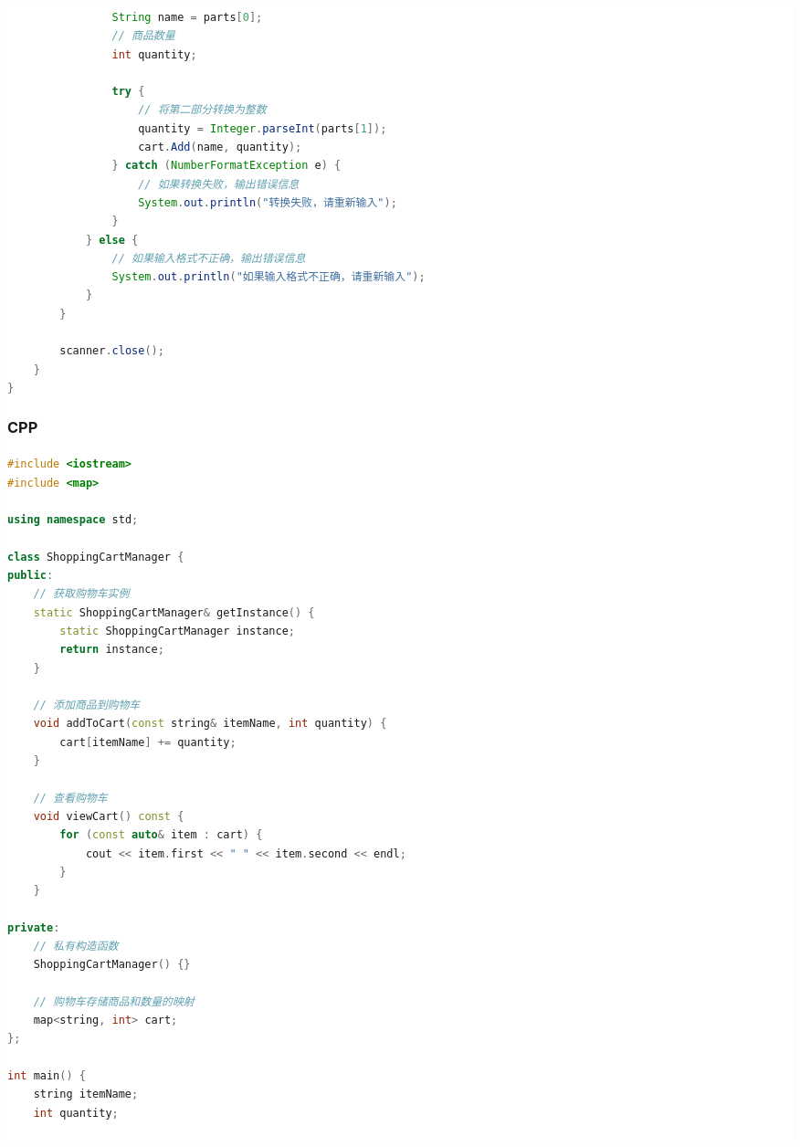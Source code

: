 ```Java
                String name = parts[0];  
                // 商品数量
                int quantity; 
                
                try {
                    // 将第二部分转换为整数
                    quantity = Integer.parseInt(parts[1]);
                    cart.Add(name, quantity);  
                } catch (NumberFormatException e) {
                    // 如果转换失败，输出错误信息
                    System.out.println("转换失败，请重新输入");
                }
            } else {
                // 如果输入格式不正确，输出错误信息
                System.out.println("如果输入格式不正确，请重新输入");
            }
        }
        
        scanner.close();
    }
}
```

### CPP

```cpp
#include <iostream>
#include <map>
 
using namespace std;
 
class ShoppingCartManager {
public:
    // 获取购物车实例
    static ShoppingCartManager& getInstance() {
        static ShoppingCartManager instance;
        return instance;
    }
 
    // 添加商品到购物车
    void addToCart(const string& itemName, int quantity) {
        cart[itemName] += quantity;
    }
 
    // 查看购物车
    void viewCart() const {
        for (const auto& item : cart) {
            cout << item.first << " " << item.second << endl;
        }
    }
 
private:
    // 私有构造函数
    ShoppingCartManager() {}
 
    // 购物车存储商品和数量的映射
    map<string, int> cart;
};
 
int main() {
    string itemName;
    int quantity;
 
```
